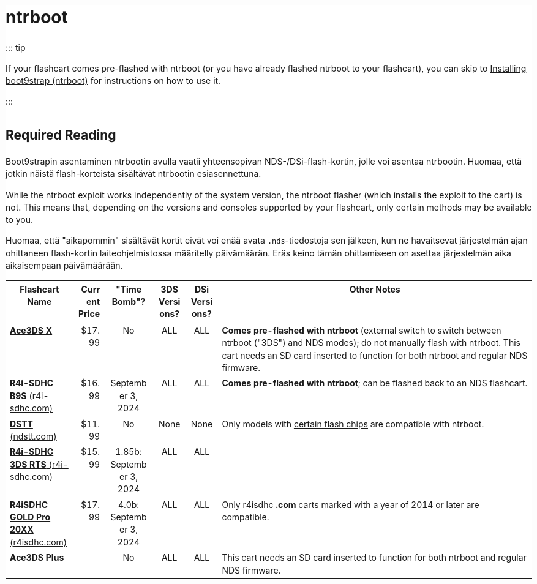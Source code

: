 # ntrboot

::: tip

If your flashcart comes pre-flashed with ntrboot (or you have already flashed ntrboot to your flashcart), you can skip to [Installing boot9strap (ntrboot)](installing-boot9strap-\(ntrboot\)) for instructions on how to use it.

:::

## Required Reading

Boot9strapin asentaminen ntrbootin avulla vaatii yhteensopivan NDS-/DSi-flash-kortin, jolle voi asentaa ntrbootin. Huomaa, että jotkin näistä flash-korteista sisältävät ntrbootin esiasennettuna.

While the ntrboot exploit works independently of the system version, the ntrboot flasher (which installs the exploit to the cart) is not. This means that, depending on the versions and consoles supported by your flashcart, only certain methods may be available to you.

Huomaa, että "aikapommin" sisältävät kortit eivät voi enää avata `.nds`-tiedostoja sen jälkeen, kun ne havaitsevat järjestelmän ajan ohittaneen flash-kortin laiteohjelmistossa määritelly päivämäärän. Eräs keino tämän ohittamiseen on asettaa järjestelmän aika aikaisempaan päivämäärään.

| Flashcart Name                                                                                                              |          Current Price |                       "Time Bomb"?                       |                                 3DS Versions?                                 |                           DSi Versions?                           | Other Notes                                                                                                                                                                                                                                                                                                |
| --------------------------------------------------------------------------------------------------------------------------- | ---------------------: | :------------------------------------------------------: | :---------------------------------------------------------------------------: | :---------------------------------------------------------------: | ---------------------------------------------------------------------------------------------------------------------------------------------------------------------------------------------------------------------------------------------------------------------------------------------------------- |
| [**Ace3DS X**](https://www.nds-card.com/ProShow.asp?ProID=575)                                                              | $17.99 |                            No                            |                                      ALL                                      |                                ALL                                | **Comes pre-flashed with ntrboot** (external switch to switch between ntrboot ("3DS") and NDS modes); do not manually flash with ntrboot. This cart needs an SD card inserted to function for both ntrboot and regular NDS firmware. |
| [**R4i-SDHC B9S** (r4i-sdhc.com)](http://www.nds-card.com/ProShow.asp?ProID=574)         | $16.99 |                     September 3, 2024                    |                                      ALL                                      |                                ALL                                | **Comes pre-flashed with ntrboot**; can be flashed back to an NDS flashcart.                                                                                                                                                                                                               |
| [**DSTT** (ndstt.com)](http://www.nds-card.com/ProShow.asp?ProID=157)                    | $11.99 |                            No                            |                                      None                                     |                                None                               | Only models with [certain flash chips](https://gist.github.com/aspargas2/fa2a70aed3a7fe33f1f10bc264d9fab6) are compatible with ntrboot.                                                                                                                                                    |
| [**R4i-SDHC 3DS RTS** (r4i-sdhc.com)](http://www.nds-card.com/ProShow.asp?ProID=146)     | $15.99 | 1.85b: September 3, 2024 |                                      ALL                                      |                                ALL                                |                                                                                                                                                                                                                                                                                                            |
| [**R4iSDHC GOLD Pro 20XX** (r4isdhc.com)](http://www.nds-card.com/ProShow.asp?ProID=490) | $17.99 |  4.0b: September 3, 2024 |                                      ALL                                      |                                ALL                                | Only r4isdhc **.com** carts marked with a year of 2014 or later are compatible.                                                                                                                                                                                            |
| **Ace3DS Plus**                                                                                                             |                        |                            No                            |                                      ALL                                      |                                ALL                                | This cart needs an SD card inserted to function for both ntrboot and regular NDS firmware.                                                                                                                                                                                                 |